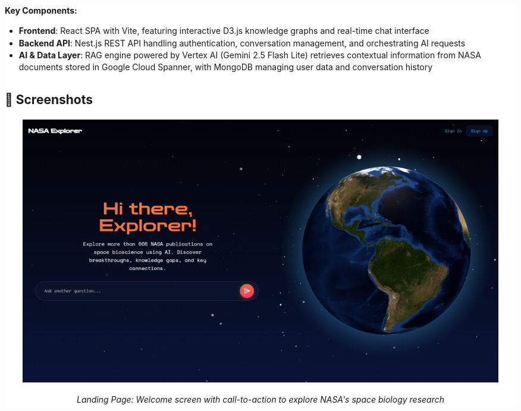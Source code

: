 **Key Components:**

- **Frontend**: React SPA with Vite, featuring interactive D3.js knowledge graphs and real-time chat interface
- **Backend API**: Nest.js REST API handling authentication, conversation management, and orchestrating AI requests
- **AI & Data Layer**: RAG engine powered by Vertex AI (Gemini 2.5 Flash Lite) retrieves contextual information from NASA documents stored in Google Cloud Spanner, with MongoDB managing user data and conversation history

## 📸 Screenshots

<div align="center">
  <img src="public/screenshots/nasaexplorer2025-1.png" alt="NASA Explorer Dashboard - Main interface showing chat and knowledge graph" width="800">
  <p><em>
  Landing Page: Welcome screen with call-to-action to explore NASA's space biology research
  </em></p>
  